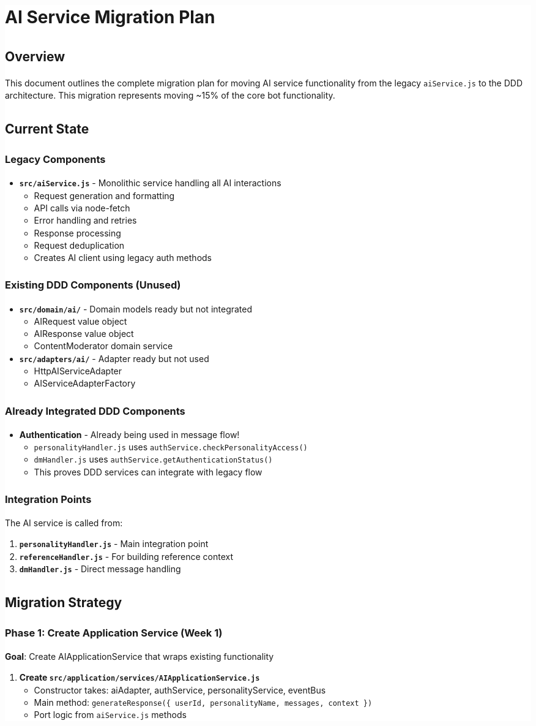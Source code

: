 # AI Service Migration Plan

## Overview

This document outlines the complete migration plan for moving AI service functionality from the legacy `aiService.js` to the DDD architecture. This migration represents moving ~15% of the core bot functionality.

## Current State

### Legacy Components
- **`src/aiService.js`** - Monolithic service handling all AI interactions
  - Request generation and formatting
  - API calls via node-fetch
  - Error handling and retries
  - Response processing
  - Request deduplication
  - Creates AI client using legacy auth methods

### Existing DDD Components (Unused)
- **`src/domain/ai/`** - Domain models ready but not integrated
  - AIRequest value object
  - AIResponse value object
  - ContentModerator domain service
- **`src/adapters/ai/`** - Adapter ready but not used
  - HttpAIServiceAdapter
  - AIServiceAdapterFactory

### Already Integrated DDD Components
- **Authentication** - Already being used in message flow!
  - `personalityHandler.js` uses `authService.checkPersonalityAccess()`
  - `dmHandler.js` uses `authService.getAuthenticationStatus()`
  - This proves DDD services can integrate with legacy flow

### Integration Points
The AI service is called from:
1. **`personalityHandler.js`** - Main integration point
2. **`referenceHandler.js`** - For building reference context
3. **`dmHandler.js`** - Direct message handling

## Migration Strategy

### Phase 1: Create Application Service (Week 1)

**Goal**: Create AIApplicationService that wraps existing functionality

1. **Create `src/application/services/AIApplicationService.js`**
   - Constructor takes: aiAdapter, authService, personalityService, eventBus
   - Main method: `generateResponse({ userId, personalityName, messages, context })`
   - Port logic from `aiService.js` methods
